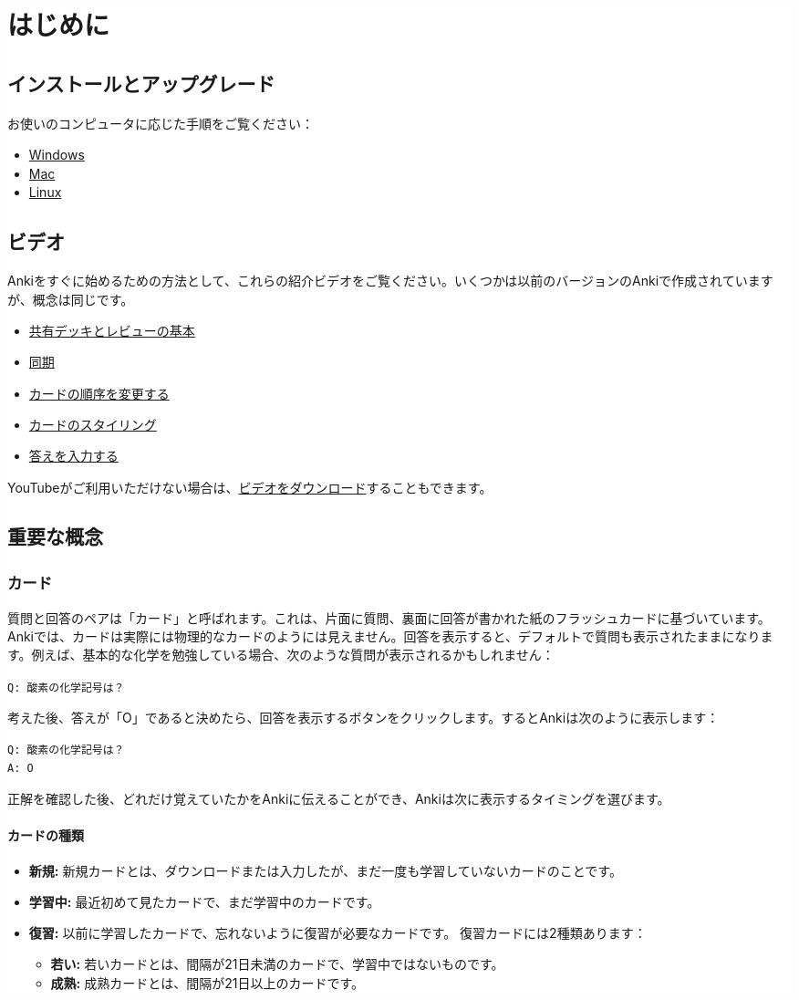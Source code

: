 # はじめに



## インストールとアップグレード

お使いのコンピュータに応じた手順をご覧ください：

- [Windows](./platform/windows/installing.md)
- [Mac](./platform/mac/installing.md)
- [Linux](./platform/linux/installing.md)

## ビデオ

Ankiをすぐに始めるための方法として、これらの紹介ビデオをご覧ください。いくつかは以前のバージョンのAnkiで作成されていますが、概念は同じです。

- [共有デッキとレビューの基本](http://www.youtube.com/watch?v=QS2G-k2hQyg&yt:cc=on)

- [同期](https://www.youtube.com/watch?v=YkiM4DPzSVc&list=PLGgmaKOIHykFoomqkBJAyGiDQ2kyiuTao&yt:cc=on)

- [カードの順序を変更する](http://www.youtube.com/watch?v=DnbKwHEQ1mA&yt:cc=on)

- [カードのスタイリング](http://www.youtube.com/watch?v=F1j1Zx0mXME&yt:cc=on)

- [答えを入力する](http://www.youtube.com/watch?v=5tYObQ3ocrw&yt:cc=on)

YouTubeがご利用いただけない場合は、[ビデオをダウンロード](https://apps.ankiweb.net/downloads/archive/screencasts/2.0/)することもできます。

## 重要な概念

### カード

質問と回答のペアは「カード」と呼ばれます。これは、片面に質問、裏面に回答が書かれた紙のフラッシュカードに基づいています。Ankiでは、カードは実際には物理的なカードのようには見えません。回答を表示すると、デフォルトで質問も表示されたままになります。例えば、基本的な化学を勉強している場合、次のような質問が表示されるかもしれません：

    Q: 酸素の化学記号は？

考えた後、答えが「O」であると決めたら、回答を表示するボタンをクリックします。するとAnkiは次のように表示します：

    Q: 酸素の化学記号は？
    A: O

正解を確認した後、どれだけ覚えていたかをAnkiに伝えることができ、Ankiは次に表示するタイミングを選びます。

#### カードの種類

- **新規:** 新規カードとは、ダウンロードまたは入力したが、まだ一度も学習していないカードのことです。

- **学習中:** 最近初めて見たカードで、まだ学習中のカードです。

- **復習:** 以前に学習したカードで、忘れないように復習が必要なカードです。
  復習カードには2種類あります：
    - **若い:** 若いカードとは、間隔が21日未満のカードで、学習中ではないものです。
    - **成熟:** 成熟カードとは、間隔が21日以上のカードです。

